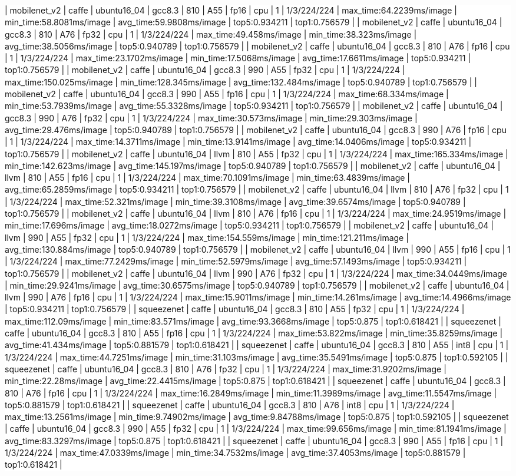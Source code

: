 | mobilenet_v2         | caffe     | ubuntu16_04 | gcc8.3   | 810               | A55      | fp16      | cpu        | 1      | 1/3/224/224 | max_time:64.2239ms/image    | min_time:58.8081ms/image | avg_time:59.9808ms/image | top5:0.934211 | top1:0.756579 |
| mobilenet_v2         | caffe     | ubuntu16_04 | gcc8.3   | 810               | A76      | fp32      | cpu        | 1      | 1/3/224/224 | max_time:49.458ms/image     | min_time:38.323ms/image  | avg_time:38.5056ms/image | top5:0.940789 | top1:0.756579 |
| mobilenet_v2         | caffe     | ubuntu16_04 | gcc8.3   | 810               | A76      | fp16      | cpu        | 1      | 1/3/224/224 | max_time:23.1702ms/image    | min_time:17.5068ms/image | avg_time:17.6611ms/image | top5:0.934211 | top1:0.756579 |
| mobilenet_v2         | caffe     | ubuntu16_04 | gcc8.3   | 990               | A55      | fp32      | cpu        | 1      | 1/3/224/224 | max_time:150.025ms/image    | min_time:128.345ms/image | avg_time:132.484ms/image | top5:0.940789 | top1:0.756579 |
| mobilenet_v2         | caffe     | ubuntu16_04 | gcc8.3   | 990               | A55      | fp16      | cpu        | 1      | 1/3/224/224 | max_time:68.334ms/image     | min_time:53.7939ms/image | avg_time:55.3328ms/image | top5:0.934211 | top1:0.756579 |
| mobilenet_v2         | caffe     | ubuntu16_04 | gcc8.3   | 990               | A76      | fp32      | cpu        | 1      | 1/3/224/224 | max_time:30.573ms/image     | min_time:29.303ms/image  | avg_time:29.476ms/image  | top5:0.940789 | top1:0.756579 |
| mobilenet_v2         | caffe     | ubuntu16_04 | gcc8.3   | 990               | A76      | fp16      | cpu        | 1      | 1/3/224/224 | max_time:14.3711ms/image    | min_time:13.9141ms/image | avg_time:14.0406ms/image | top5:0.934211 | top1:0.756579 |
| mobilenet_v2         | caffe     | ubuntu16_04 | llvm     | 810               | A55      | fp32      | cpu        | 1      | 1/3/224/224 | max_time:165.334ms/image    | min_time:142.623ms/image | avg_time:145.197ms/image | top5:0.940789 | top1:0.756579 |
| mobilenet_v2         | caffe     | ubuntu16_04 | llvm     | 810               | A55      | fp16      | cpu        | 1      | 1/3/224/224 | max_time:70.1091ms/image    | min_time:63.4839ms/image | avg_time:65.2859ms/image | top5:0.934211 | top1:0.756579 |
| mobilenet_v2         | caffe     | ubuntu16_04 | llvm     | 810               | A76      | fp32      | cpu        | 1      | 1/3/224/224 | max_time:52.321ms/image     | min_time:39.3108ms/image | avg_time:39.6574ms/image | top5:0.940789 | top1:0.756579 |
| mobilenet_v2         | caffe     | ubuntu16_04 | llvm     | 810               | A76      | fp16      | cpu        | 1      | 1/3/224/224 | max_time:24.9519ms/image    | min_time:17.696ms/image  | avg_time:18.0272ms/image | top5:0.934211 | top1:0.756579 |
| mobilenet_v2         | caffe     | ubuntu16_04 | llvm     | 990               | A55      | fp32      | cpu        | 1      | 1/3/224/224 | max_time:154.559ms/image    | min_time:121.211ms/image | avg_time:130.884ms/image | top5:0.940789 | top1:0.756579 |
| mobilenet_v2         | caffe     | ubuntu16_04 | llvm     | 990               | A55      | fp16      | cpu        | 1      | 1/3/224/224 | max_time:77.2429ms/image    | min_time:52.5979ms/image | avg_time:57.1493ms/image | top5:0.934211 | top1:0.756579 |
| mobilenet_v2         | caffe     | ubuntu16_04 | llvm     | 990               | A76      | fp32      | cpu        | 1      | 1/3/224/224 | max_time:34.0449ms/image    | min_time:29.9241ms/image | avg_time:30.6575ms/image | top5:0.940789 | top1:0.756579 |
| mobilenet_v2         | caffe     | ubuntu16_04 | llvm     | 990               | A76      | fp16      | cpu        | 1      | 1/3/224/224 | max_time:15.9011ms/image    | min_time:14.261ms/image  | avg_time:14.4966ms/image | top5:0.934211 | top1:0.756579 |
| squeezenet           | caffe     | ubuntu16_04 | gcc8.3   | 810               | A55      | fp32      | cpu        | 1      | 1/3/224/224 | max_time:112.09ms/image     | min_time:83.571ms/image  | avg_time:93.3668ms/image | top5:0.875    | top1:0.618421 |
| squeezenet           | caffe     | ubuntu16_04 | gcc8.3   | 810               | A55      | fp16      | cpu        | 1      | 1/3/224/224 | max_time:53.822ms/image     | min_time:35.8259ms/image | avg_time:41.434ms/image  | top5:0.881579 | top1:0.618421 |
| squeezenet           | caffe     | ubuntu16_04 | gcc8.3   | 810               | A55      | int8      | cpu        | 1      | 1/3/224/224 | max_time:44.7251ms/image    | min_time:31.103ms/image  | avg_time:35.5491ms/image | top5:0.875    | top1:0.592105 |
| squeezenet           | caffe     | ubuntu16_04 | gcc8.3   | 810               | A76      | fp32      | cpu        | 1      | 1/3/224/224 | max_time:31.9202ms/image    | min_time:22.28ms/image   | avg_time:22.4415ms/image | top5:0.875    | top1:0.618421 |
| squeezenet           | caffe     | ubuntu16_04 | gcc8.3   | 810               | A76      | fp16      | cpu        | 1      | 1/3/224/224 | max_time:16.2849ms/image    | min_time:11.3989ms/image | avg_time:11.5547ms/image | top5:0.881579 | top1:0.618421 |
| squeezenet           | caffe     | ubuntu16_04 | gcc8.3   | 810               | A76      | int8      | cpu        | 1      | 1/3/224/224 | max_time:13.2561ms/image    | min_time:9.74902ms/image | avg_time:9.84788ms/image | top5:0.875    | top1:0.592105 |
| squeezenet           | caffe     | ubuntu16_04 | gcc8.3   | 990               | A55      | fp32      | cpu        | 1      | 1/3/224/224 | max_time:99.656ms/image     | min_time:81.1941ms/image | avg_time:83.3297ms/image | top5:0.875    | top1:0.618421 |
| squeezenet           | caffe     | ubuntu16_04 | gcc8.3   | 990               | A55      | fp16      | cpu        | 1      | 1/3/224/224 | max_time:47.0339ms/image    | min_time:34.7532ms/image | avg_time:37.4053ms/image | top5:0.881579 | top1:0.618421 |